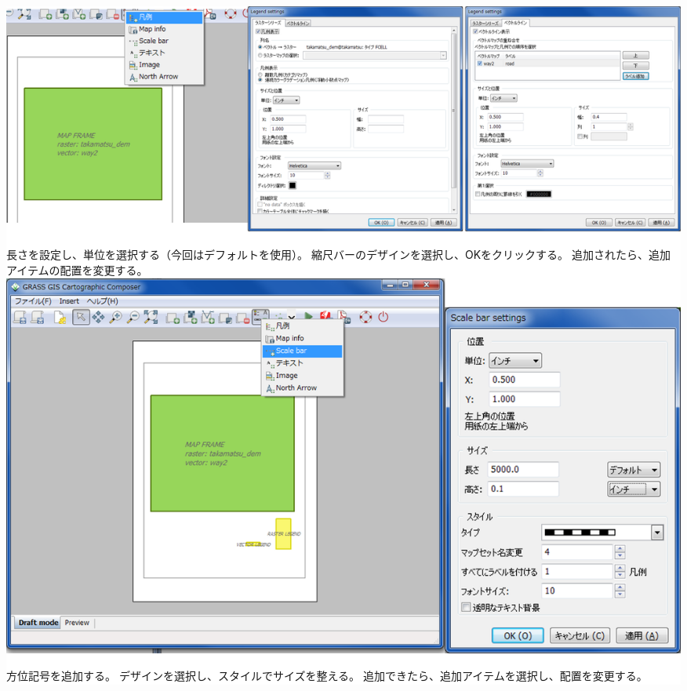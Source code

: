 ![レイアウトe](pic/grasspic_46.png)

長さを設定し、単位を選択する（今回はデフォルトを使用）。
縮尺バーのデザインを選択し、OKをクリックする。
追加されたら、追加アイテムの配置を変更する。
![レイアウトf](pic/grasspic_47.png)

方位記号を追加する。
デザインを選択し、スタイルでサイズを整える。
追加できたら、追加アイテムを選択し、配置を変更する。
